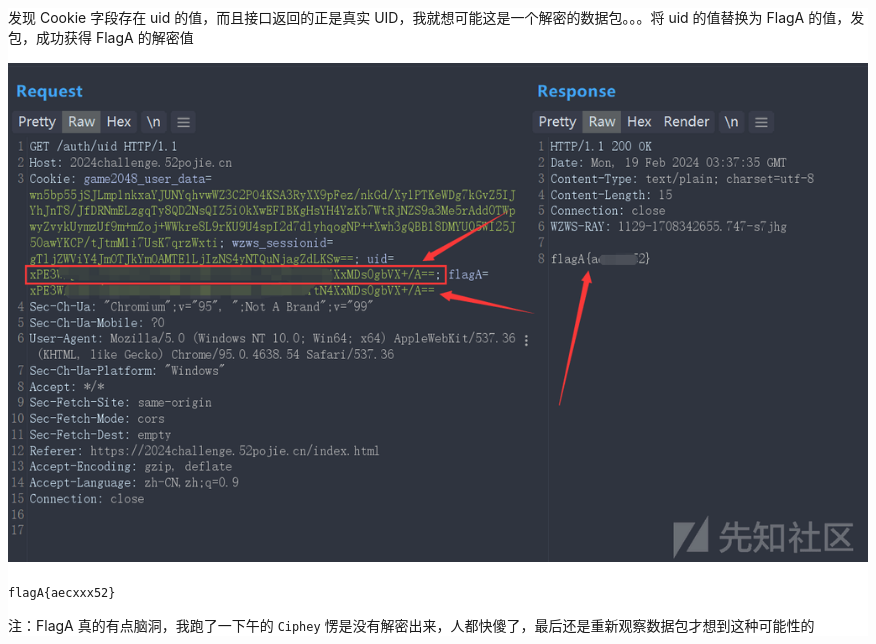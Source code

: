 发现 Cookie 字段存在 uid 的值，而且接口返回的正是真实 UID，我就想可能这是一个解密的数据包。。。将 uid 的值替换为 FlagA 的值，发包，成功获得 FlagA 的解密值

[![](assets/1708482498-5f2d43a98949d898998fb21d46301100.png)](https://xzfile.aliyuncs.com/media/upload/picture/20240220113414-eb970044-cfa0-1.png)

```bash
flagA{aecxxx52}
```

注：FlagA 真的有点脑洞，我跑了一下午的 `Ciphey` 愣是没有解密出来，人都快傻了，最后还是重新观察数据包才想到这种可能性的
